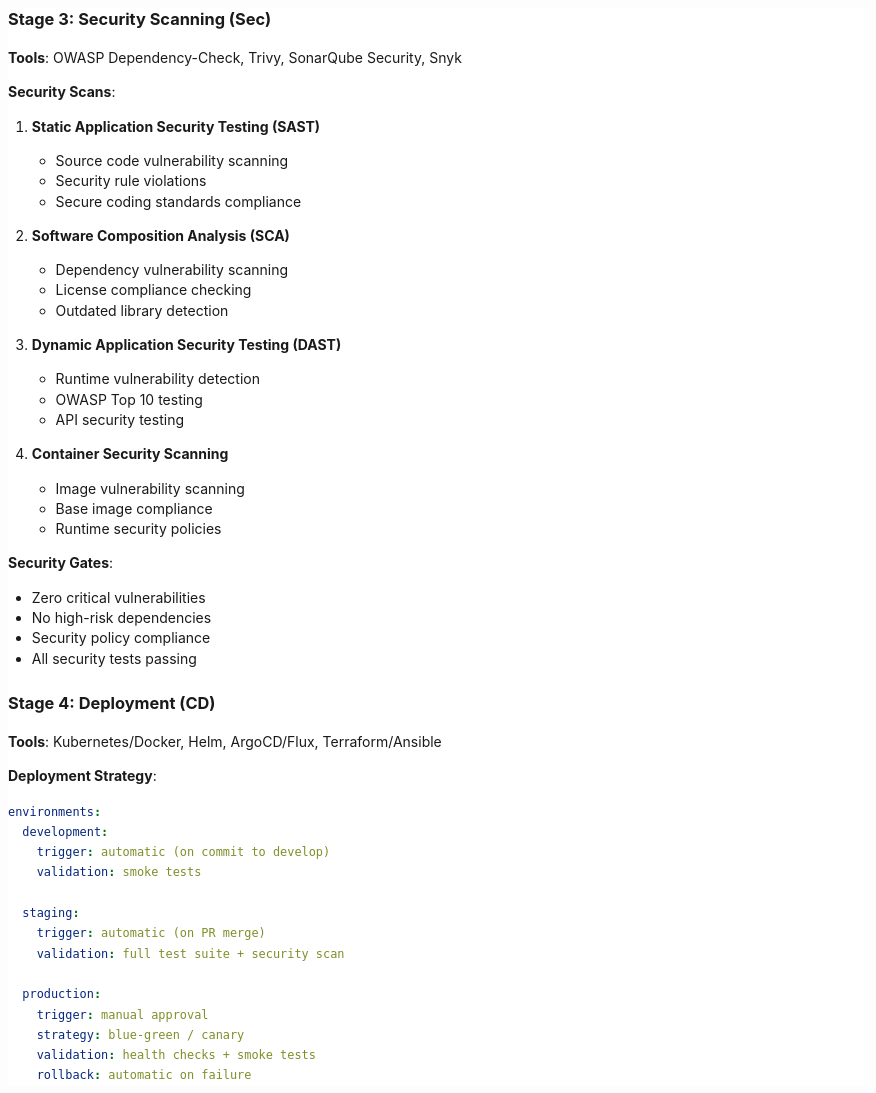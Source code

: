 ### Stage 3: Security Scanning (Sec)

**Tools**: OWASP Dependency-Check, Trivy, SonarQube Security, Snyk

**Security Scans**:

1. **Static Application Security Testing (SAST)**
   - Source code vulnerability scanning
   - Security rule violations
   - Secure coding standards compliance

2. **Software Composition Analysis (SCA)**
   - Dependency vulnerability scanning
   - License compliance checking
   - Outdated library detection

3. **Dynamic Application Security Testing (DAST)**
   - Runtime vulnerability detection
   - OWASP Top 10 testing
   - API security testing

4. **Container Security Scanning**
   - Image vulnerability scanning
   - Base image compliance
   - Runtime security policies

**Security Gates**:
- Zero critical vulnerabilities
- No high-risk dependencies
- Security policy compliance
- All security tests passing

### Stage 4: Deployment (CD)

**Tools**: Kubernetes/Docker, Helm, ArgoCD/Flux, Terraform/Ansible

**Deployment Strategy**:

```yaml
environments:
  development:
    trigger: automatic (on commit to develop)
    validation: smoke tests

  staging:
    trigger: automatic (on PR merge)
    validation: full test suite + security scan

  production:
    trigger: manual approval
    strategy: blue-green / canary
    validation: health checks + smoke tests
    rollback: automatic on failure
```
